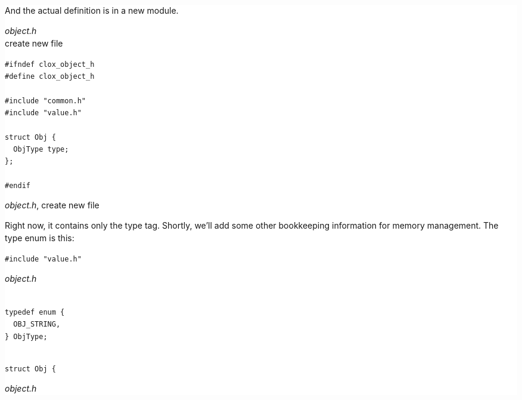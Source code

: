 And the actual definition is in a new module.

<div class="codehilite">

<div class="source-file">

*object.h*  
create new file

</div>

    #ifndef clox_object_h
    #define clox_object_h

    #include "common.h"
    #include "value.h"

    struct Obj {
      ObjType type;
    };

    #endif

</div>

<div class="source-file-narrow">

*object.h*, create new file

</div>

Right now, it contains only the type tag. Shortly, we’ll add some other
bookkeeping information for memory management. The type enum is this:

<div class="codehilite">

``` insert-before
#include "value.h"
```

<div class="source-file">

*object.h*

</div>

``` insert

typedef enum {
  OBJ_STRING,
} ObjType;
```

``` insert-after

struct Obj {
```

</div>

<div class="source-file-narrow">

*object.h*
